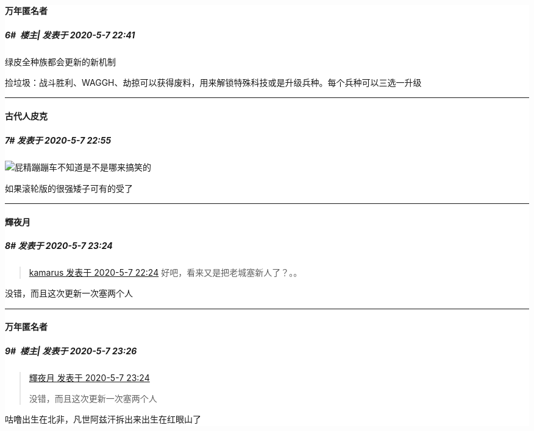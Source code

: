 ####  万年匿名者  
##### 6#         楼主| 发表于 2020-5-7 22:41




绿皮全种族都会更新的新机制

捡垃圾：战斗胜利、WAGGH、劫掠可以获得废料，用来解锁特殊科技或是升级兵种。每个兵种可以三选一升级







-----

####  古代人皮克  
##### 7#       发表于 2020-5-7 22:55



<img src="https://static.saraba1st.com/image/smiley/face2017/125.png" referrerpolicy="no-referrer">屁精蹦蹦车不知道是不是哪来搞笑的

如果滚轮版的很强矮子可有的受了







-----

####  輝夜月  
##### 8#       发表于 2020-5-7 23:24



<blockquote><a href="httphttps://bbs.saraba1st.com/2b/forum.php?mod=redirect&amp;goto=findpost&amp;pid=47337503&amp;ptid=1933350" target="_blank">kamarus 发表于 2020-5-7 22:24</a>
好吧，看来又是把老城塞新人了？。。</blockquote>
没错，而且这次更新一次塞两个人







-----

####  万年匿名者  
##### 9#         楼主| 发表于 2020-5-7 23:26



<blockquote><a href="httphttps://bbs.saraba1st.com/2b/forum.php?mod=redirect&amp;goto=findpost&amp;pid=47338115&amp;ptid=1933350" target="_blank">輝夜月 发表于 2020-5-7 23:24</a>

没错，而且这次更新一次塞两个人</blockquote>
咕噜出生在北非，凡世阿兹汗拆出来出生在红眼山了


